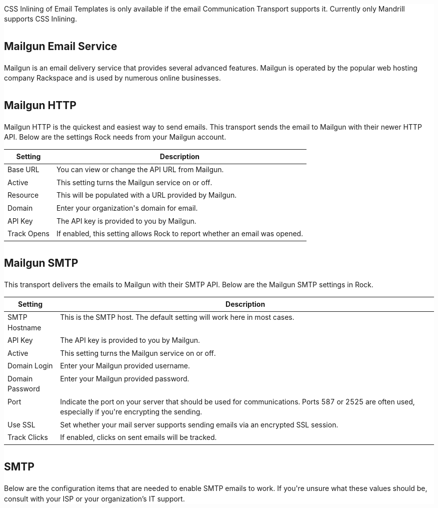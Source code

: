 CSS Inlining of Email Templates is only available if the email Communication Transport supports it. Currently only Mandrill supports CSS Inlining.

Mailgun Email Service
---------------------

Mailgun is an email delivery service that provides several advanced features. Mailgun is operated by the popular web hosting company Rackspace and is used by numerous online businesses.

Mailgun HTTP
------------

Mailgun HTTP is the quickest and easiest way to send emails. This transport sends the email to Mailgun with their newer HTTP API. Below are the settings Rock needs from your Mailgun account.

| Setting | Description |
| --- | --- |
| Base URL | You can view or change the API URL from Mailgun. |
| Active | This setting turns the Mailgun service on or off. |
| Resource | This will be populated with a URL provided by Mailgun. |
| Domain | Enter your organization's domain for email. |
| API Key | The API key is provided to you by Mailgun. |
| Track Opens | If enabled, this setting allows Rock to report whether an email was opened. |

Mailgun SMTP
------------

This transport delivers the emails to Mailgun with their SMTP API. Below are the Mailgun SMTP settings in Rock.

| Setting | Description |
| --- | --- |
| SMTP Hostname | This is the SMTP host. The default setting will work here in most cases. |
| API Key | The API key is provided to you by Mailgun. |
| Active | This setting turns the Mailgun service on or off. |
| Domain Login | Enter your Mailgun provided username. |
| Domain Password | Enter your Mailgun provided password. |
| Port | Indicate the port on your server that should be used for communications. Ports 587 or 2525 are often used, especially if you're encrypting the sending. |
| Use SSL | Set whether your mail server supports sending emails via an encrypted SSL session. |
| Track Clicks | If enabled, clicks on sent emails will be tracked. |

SMTP
----

Below are the configuration items that are needed to enable SMTP emails to work. If you're unsure what these values should be, consult with your ISP or your organization’s IT support.
